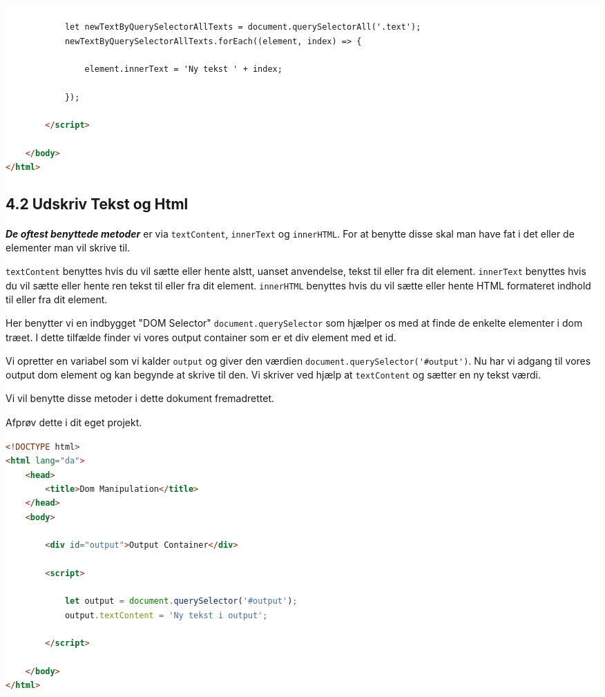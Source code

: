 ```HTML

            let newTextByQuerySelectorAllTexts = document.querySelectorAll('.text');
            newTextByQuerySelectorAllTexts.forEach((element, index) => {

                element.innerText = 'Ny tekst ' + index;

            });
    
        </script>

    </body>
</html>
```

## 4.2 Udskriv Tekst og Html <a name="printText"></a>

***De oftest benyttede metoder*** er via ```textContent```, ```innerText``` og ```innerHTML```.
For at benytte disse skal man have fat i det eller de elementer man vil skrive til.

```textContent``` benyttes hvis du vil sætte eller hente alstt, uanset anvendelse, tekst til eller fra dit element.
```innerText``` benyttes hvis du vil sætte eller hente ren tekst til eller fra dit element.
```innerHTML``` benyttes hvis du vil sætte eller hente HTML formateret indhold til eller fra dit element.

Her benytter vi en indbygget "DOM Selector" ```document.querySelector``` som hjælper os med at finde de enkelte elementer i dom træet.
I dette tilfælde finder vi vores output container som er et div element med et id.

Vi opretter en variabel som vi kalder ```output``` og giver den værdien ```document.querySelector('#output')```.
Nu har vi adgang til vores output dom element og kan begynde at skrive til den. Vi skriver ved hjælp at ```textContent``` og sætter en ny tekst værdi.

Vi vil benytte disse metoder i dette dokument fremadrettet.

Afprøv dette i dit eget projekt.

```HTML
<!DOCTYPE html>
<html lang="da">
    <head>
        <title>Dom Manipulation</title>
    </head>
    <body>

        <div id="output">Output Container</div>
        
        <script>
        
            let output = document.querySelector('#output');
            output.textContent = 'Ny tekst i output';
        
        </script>

    </body>
</html>
```

